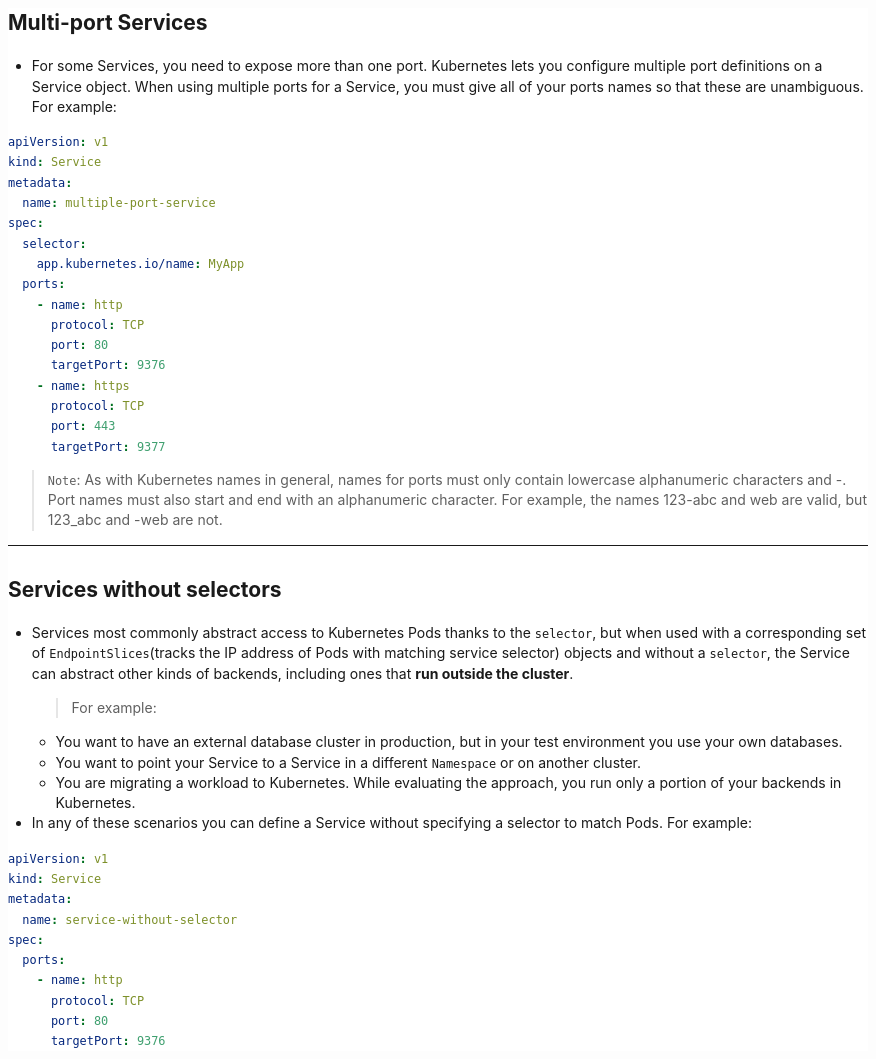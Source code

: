 
## Multi-port Services

- For some Services, you need to expose more than one port. Kubernetes lets you configure multiple port definitions on a Service object. When using multiple ports for a Service, you must give all of your ports names so that these are unambiguous. For example:

```yaml
apiVersion: v1
kind: Service
metadata:
  name: multiple-port-service
spec:
  selector:
    app.kubernetes.io/name: MyApp
  ports:
    - name: http
      protocol: TCP
      port: 80
      targetPort: 9376
    - name: https
      protocol: TCP
      port: 443
      targetPort: 9377
```

> `Note`: As with Kubernetes names in general, names for ports must only contain lowercase alphanumeric characters and -. Port names must also start and end with an alphanumeric character.
> For example, the names 123-abc and web are valid, but 123_abc and -web are not.

---

## Services without selectors

- Services most commonly abstract access to Kubernetes Pods thanks to the `selector`, but when used with a corresponding set of `EndpointSlices`(tracks the IP address of Pods with matching service selector) objects and without a `selector`, the Service can abstract other kinds of backends, including ones that **run outside the cluster**.
  > For example:
  - You want to have an external database cluster in production, but in your test environment you use your own databases.
  - You want to point your Service to a Service in a different `Namespace` or on another cluster.
  - You are migrating a workload to Kubernetes. While evaluating the approach, you run only a portion of your backends in Kubernetes.
- In any of these scenarios you can define a Service without specifying a selector to match Pods. For example:

```yaml
apiVersion: v1
kind: Service
metadata:
  name: service-without-selector
spec:
  ports:
    - name: http
      protocol: TCP
      port: 80
      targetPort: 9376
```
